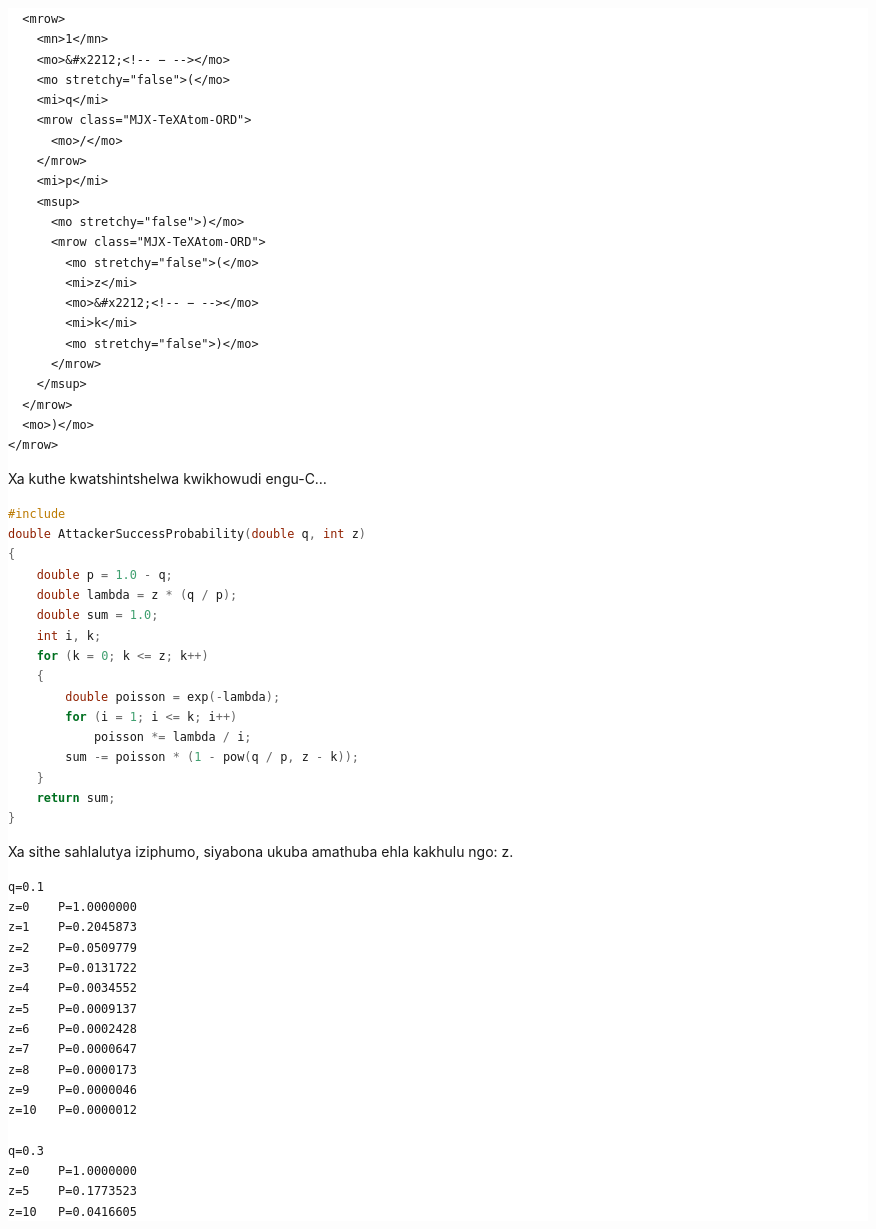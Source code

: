       <mrow>
        <mn>1</mn>
        <mo>&#x2212;<!-- − --></mo>
        <mo stretchy="false">(</mo>
        <mi>q</mi>
        <mrow class="MJX-TeXAtom-ORD">
          <mo>/</mo>
        </mrow>
        <mi>p</mi>
        <msup>
          <mo stretchy="false">)</mo>
          <mrow class="MJX-TeXAtom-ORD">
            <mo stretchy="false">(</mo>
            <mi>z</mi>
            <mo>&#x2212;<!-- − --></mo>
            <mi>k</mi>
            <mo stretchy="false">)</mo>
          </mrow>
        </msup>
      </mrow>
      <mo>)</mo>
    </mrow>
  </mstyle>
</math>

Xa kuthe kwatshintshelwa kwikhowudi engu-C…

```c
#include 
double AttackerSuccessProbability(double q, int z)
{
	double p = 1.0 - q;
	double lambda = z * (q / p);
	double sum = 1.0;
	int i, k;
	for (k = 0; k <= z; k++)
	{
		double poisson = exp(-lambda);
		for (i = 1; i <= k; i++)
			poisson *= lambda / i;
		sum -= poisson * (1 - pow(q / p, z - k));
	}
	return sum;
}
```

Xa sithe sahlalutya iziphumo, siyabona ukuba amathuba ehla kakhulu ngo: z. 

```
q=0.1
z=0    P=1.0000000
z=1    P=0.2045873
z=2    P=0.0509779
z=3    P=0.0131722
z=4    P=0.0034552
z=5    P=0.0009137
z=6    P=0.0002428
z=7    P=0.0000647
z=8    P=0.0000173
z=9    P=0.0000046
z=10   P=0.0000012

q=0.3
z=0    P=1.0000000
z=5    P=0.1773523
z=10   P=0.0416605
```